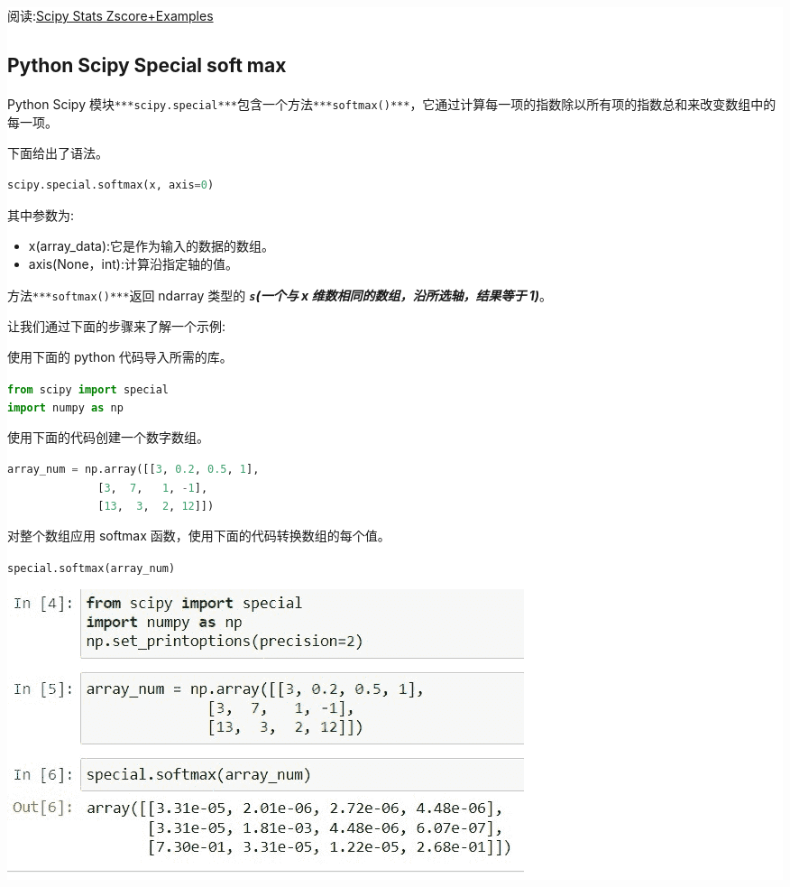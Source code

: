 阅读:[Scipy Stats Zscore+Examples](https://pythonguides.com/scipy-stats-zscore/)

## Python Scipy Special soft max

Python Scipy 模块`***scipy.special***`包含一个方法`***softmax()***`，它通过计算每一项的指数除以所有项的指数总和来改变数组中的每一项。

下面给出了语法。

```py
scipy.special.softmax(x, axis=0)
```

其中参数为:

*   x(array_data):它是作为输入的数据的数组。
*   axis(None，int):计算沿指定轴的值。

方法`***softmax()***`返回 ndarray 类型的 ***`s`(一个与 x 维数相同的数组，沿所选轴，结果等于 1)***。

让我们通过下面的步骤来了解一个示例:

使用下面的 python 代码导入所需的库。

```py
from scipy import special
import numpy as np
```

使用下面的代码创建一个数字数组。

```py
array_num = np.array([[3, 0.2, 0.5, 1],
              [3,  7,   1, -1],
              [13,  3,  2, 12]])
```

对整个数组应用 softmax 函数，使用下面的代码转换数组的每个值。

```py
special.softmax(array_num)
```

![Scipy Special Softmax](img/2971685e73fdcc8fbc190c71a5ef078c.png "Scipy Special")
